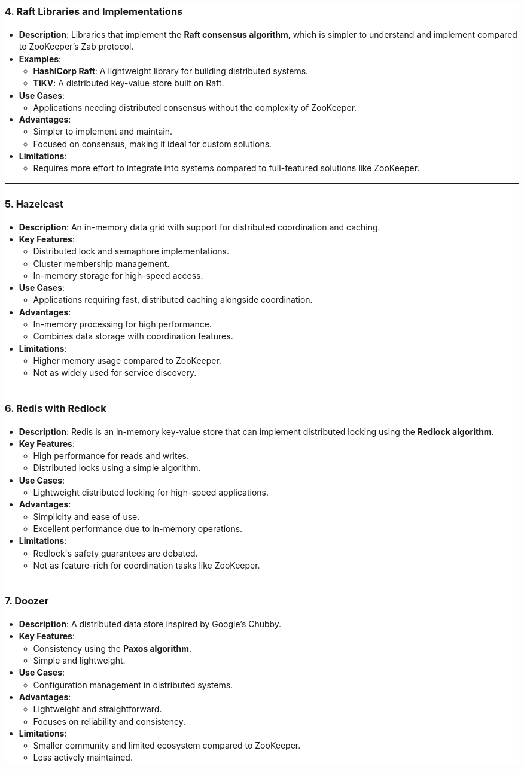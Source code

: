 ### 4. Raft Libraries and Implementations
- **Description**: Libraries that implement the **Raft consensus algorithm**, which is simpler to understand and implement compared to ZooKeeper’s Zab protocol.
- **Examples**:
    - **HashiCorp Raft**: A lightweight library for building distributed systems.
    - **TiKV**: A distributed key-value store built on Raft.
- **Use Cases**:
    - Applications needing distributed consensus without the complexity of ZooKeeper.
- **Advantages**:
    - Simpler to implement and maintain.
    - Focused on consensus, making it ideal for custom solutions.
- **Limitations**:
    - Requires more effort to integrate into systems compared to full-featured solutions like ZooKeeper.

---
### 5. Hazelcast
- **Description**: An in-memory data grid with support for distributed coordination and caching.
- **Key Features**:
    - Distributed lock and semaphore implementations.
    - Cluster membership management.
    - In-memory storage for high-speed access.
- **Use Cases**:
    - Applications requiring fast, distributed caching alongside coordination.
- **Advantages**:
    - In-memory processing for high performance.
    - Combines data storage with coordination features.
- **Limitations**:
    - Higher memory usage compared to ZooKeeper.
    - Not as widely used for service discovery.

---
### 6. Redis with Redlock
- **Description**: Redis is an in-memory key-value store that can implement distributed locking using the **Redlock algorithm**.
- **Key Features**:
    - High performance for reads and writes.
    - Distributed locks using a simple algorithm.
- **Use Cases**:
    - Lightweight distributed locking for high-speed applications.
- **Advantages**:
    - Simplicity and ease of use.
    - Excellent performance due to in-memory operations.
- **Limitations**:
    - Redlock's safety guarantees are debated.
    - Not as feature-rich for coordination tasks like ZooKeeper.

---

### 7. Doozer
- **Description**: A distributed data store inspired by Google’s Chubby.
- **Key Features**:
    - Consistency using the **Paxos algorithm**.
    - Simple and lightweight.
- **Use Cases**:
    - Configuration management in distributed systems.
- **Advantages**:
    - Lightweight and straightforward.
    - Focuses on reliability and consistency.
- **Limitations**:
    - Smaller community and limited ecosystem compared to ZooKeeper.
    - Less actively maintained.